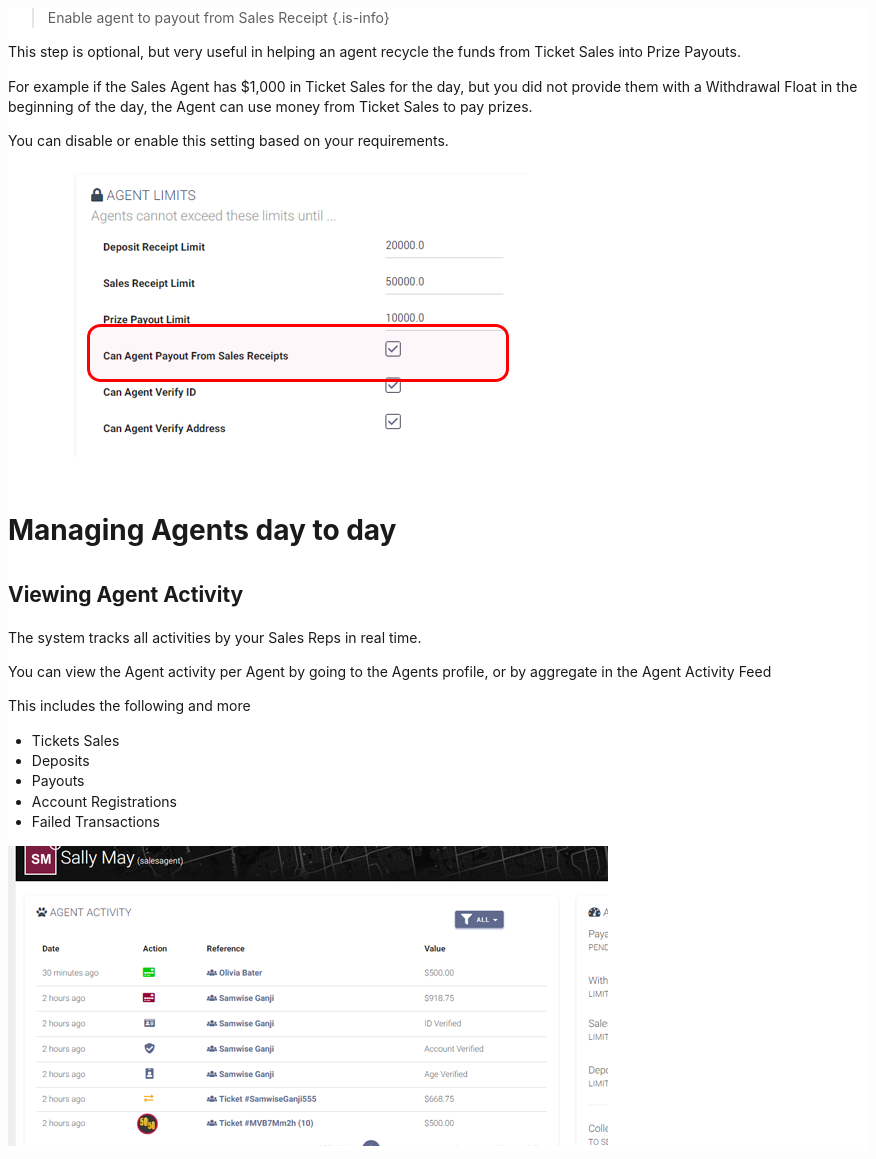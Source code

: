 
> Enable agent to payout from Sales Receipt
{.is-info}

This step is optional, but very useful in helping an agent recycle the funds from Ticket Sales into Prize Payouts.

For example if  the Sales Agent has $1,000  in Ticket Sales for the day, but you did not provide them with a Withdrawal Float in the beginning of the day, the Agent can use money from Ticket Sales to pay prizes.

You can disable or enable this setting based on your requirements.


![Can Agent Pay From Sales](/uploads/can-agent-pay-from-sales.png "Can Agent Pay From Sales")

# Managing Agents day to day

## Viewing Agent Activity

The system tracks all activities by your Sales Reps in real time.

You can view the Agent activity per Agent by going to the Agents profile, or by aggregate in the Agent Activity Feed

This includes the following and more

* Tickets Sales
* Deposits
* Payouts
* Account Registrations
* Failed Transactions 


![Agent Activity Tracker](/uploads/agent-activity-tracker.png "Agent Activity Tracker")
